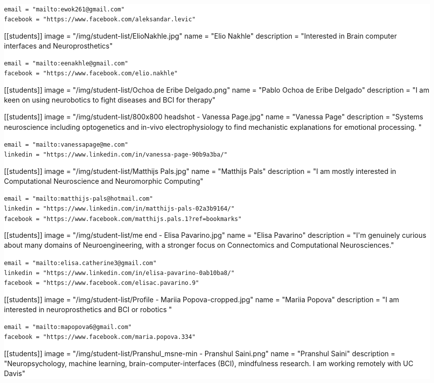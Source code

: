     email = "mailto:ewok261@gmail.com"
    facebook = "https://www.facebook.com/aleksandar.levic"

[[students]]
    image = "/img/student-list/ElioNakhle.jpg"
    name = "Elio Nakhle"
    description = "Interested in Brain computer interfaces and Neuroprosthetics"

    email = "mailto:eenakhle@gmail.com"
    facebook = "https://www.facebook.com/elio.nakhle"

[[students]]
    image = "/img/student-list/Ochoa de Eribe Delgado.png"
    name = "Pablo Ochoa de Eribe Delgado"
    description = "I am keen on using neurobotics to fight diseases and BCI for therapy"

    

[[students]]
    image = "/img/student-list/800x800 headshot - Vanessa Page.jpg"
    name = "Vanessa Page"
    description = "Systems neuroscience including optogenetics and in-vivo electrophysiology to find mechanistic explanations for emotional processing. "

    email = "mailto:vanessapage@me.com"
    linkedin = "https://www.linkedin.com/in/vanessa-page-90b9a3ba/"

[[students]]
    image = "/img/student-list/Matthijs	Pals.jpg"
    name = "Matthijs Pals"
    description = "I am mostly interested in Computational Neuroscience and Neuromorphic Computing"

    email = "mailto:matthijs-pals@hotmail.com"
    linkedin = "https://www.linkedin.com/in/matthijs-pals-02a3b9164/"
    facebook = "https://www.facebook.com/matthijs.pals.1?ref=bookmarks"

[[students]]
    image = "/img/student-list/me end - Elisa Pavarino.jpg"
    name = "Elisa Pavarino"
    description = "I'm genuinely curious about many domains of Neuroengineering, with a stronger focus on Connectomics and Computational Neurosciences."

    email = "mailto:elisa.catherine3@gmail.com"
    linkedin = "https://www.linkedin.com/in/elisa-pavarino-0ab10ba8/"
    facebook = "https://www.facebook.com/elisac.pavarino.9"

[[students]]
    image = "/img/student-list/Profile - Mariia Popova-cropped.jpg"
    name = "Mariia Popova"
    description = "I am interested in neuroprosthetics and BCI or robotics "

    email = "mailto:mapopova6@gmail.com"
    facebook = "https://www.facebook.com/maria.popova.334"

[[students]]
    image = "/img/student-list/Pranshul_msne-min - Pranshul Saini.png"
    name = "Pranshul Saini"
    description = "Neuropsychology, machine learning, brain-computer-interfaces (BCI), mindfulness research. I am working remotely with UC Davis"
